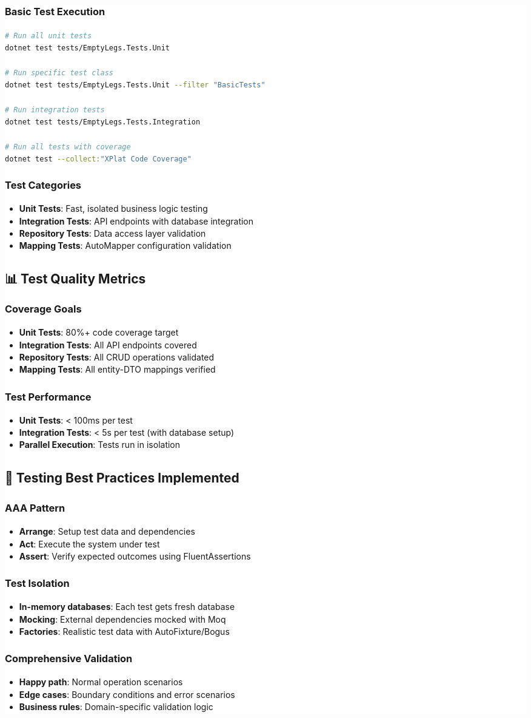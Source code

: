 ### Basic Test Execution
```bash
# Run all unit tests
dotnet test tests/EmptyLegs.Tests.Unit

# Run specific test class
dotnet test tests/EmptyLegs.Tests.Unit --filter "BasicTests"

# Run integration tests
dotnet test tests/EmptyLegs.Tests.Integration

# Run all tests with coverage
dotnet test --collect:"XPlat Code Coverage"
```

### Test Categories
- **Unit Tests**: Fast, isolated business logic testing
- **Integration Tests**: API endpoints with database integration
- **Repository Tests**: Data access layer validation
- **Mapping Tests**: AutoMapper configuration validation

## 📊 Test Quality Metrics

### Coverage Goals
- **Unit Tests**: 80%+ code coverage target
- **Integration Tests**: All API endpoints covered
- **Repository Tests**: All CRUD operations validated
- **Mapping Tests**: All entity-DTO mappings verified

### Test Performance
- **Unit Tests**: < 100ms per test
- **Integration Tests**: < 5s per test (with database setup)
- **Parallel Execution**: Tests run in isolation

## 📖 Testing Best Practices Implemented

### AAA Pattern
- **Arrange**: Setup test data and dependencies
- **Act**: Execute the system under test
- **Assert**: Verify expected outcomes using FluentAssertions

### Test Isolation
- **In-memory databases**: Each test gets fresh database
- **Mocking**: External dependencies mocked with Moq
- **Factories**: Realistic test data with AutoFixture/Bogus

### Comprehensive Validation
- **Happy path**: Normal operation scenarios
- **Edge cases**: Boundary conditions and error scenarios
- **Business rules**: Domain-specific validation logic
